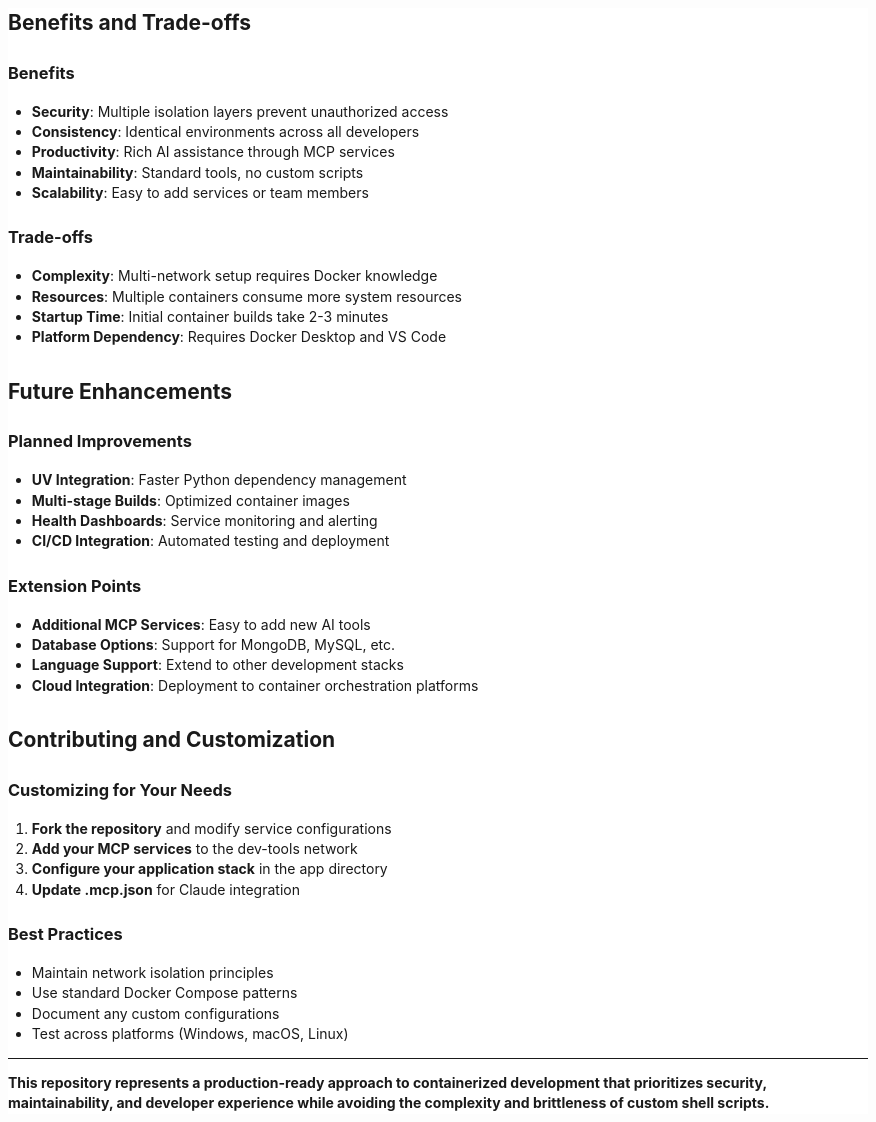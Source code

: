 ## Benefits and Trade-offs

### Benefits

- **Security**: Multiple isolation layers prevent unauthorized access
- **Consistency**: Identical environments across all developers
- **Productivity**: Rich AI assistance through MCP services
- **Maintainability**: Standard tools, no custom scripts
- **Scalability**: Easy to add services or team members

### Trade-offs

- **Complexity**: Multi-network setup requires Docker knowledge
- **Resources**: Multiple containers consume more system resources
- **Startup Time**: Initial container builds take 2-3 minutes
- **Platform Dependency**: Requires Docker Desktop and VS Code

## Future Enhancements

### Planned Improvements

- **UV Integration**: Faster Python dependency management
- **Multi-stage Builds**: Optimized container images
- **Health Dashboards**: Service monitoring and alerting
- **CI/CD Integration**: Automated testing and deployment

### Extension Points

- **Additional MCP Services**: Easy to add new AI tools
- **Database Options**: Support for MongoDB, MySQL, etc.
- **Language Support**: Extend to other development stacks
- **Cloud Integration**: Deployment to container orchestration platforms

## Contributing and Customization

### Customizing for Your Needs

1. **Fork the repository** and modify service configurations
2. **Add your MCP services** to the dev-tools network
3. **Configure your application stack** in the app directory
4. **Update .mcp.json** for Claude integration

### Best Practices

- Maintain network isolation principles
- Use standard Docker Compose patterns
- Document any custom configurations
- Test across platforms (Windows, macOS, Linux)

---

**This repository represents a production-ready approach to containerized development that prioritizes security, maintainability, and developer experience while avoiding the complexity and brittleness of custom shell scripts.**
